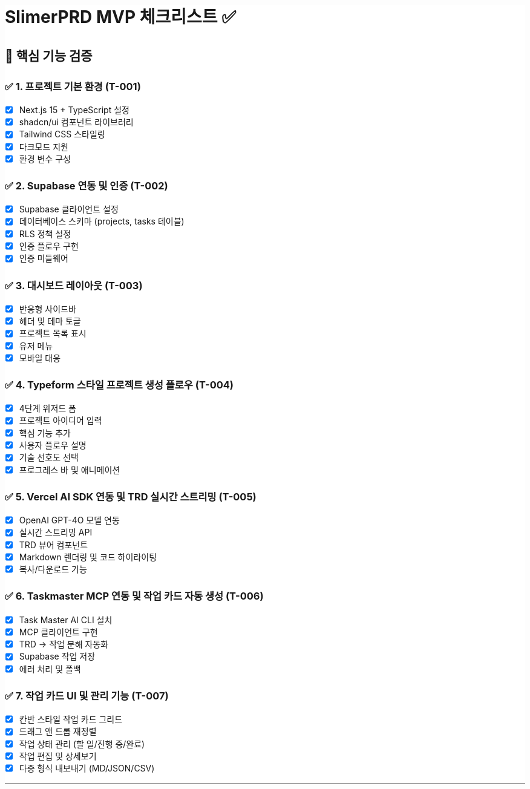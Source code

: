 # SlimerPRD MVP 체크리스트 ✅

## 🎯 핵심 기능 검증

### ✅ 1. 프로젝트 기본 환경 (T-001)
- [x] Next.js 15 + TypeScript 설정
- [x] shadcn/ui 컴포넌트 라이브러리
- [x] Tailwind CSS 스타일링
- [x] 다크모드 지원
- [x] 환경 변수 구성

### ✅ 2. Supabase 연동 및 인증 (T-002)
- [x] Supabase 클라이언트 설정
- [x] 데이터베이스 스키마 (projects, tasks 테이블)
- [x] RLS 정책 설정
- [x] 인증 플로우 구현
- [x] 인증 미들웨어

### ✅ 3. 대시보드 레이아웃 (T-003)
- [x] 반응형 사이드바
- [x] 헤더 및 테마 토글
- [x] 프로젝트 목록 표시
- [x] 유저 메뉴
- [x] 모바일 대응

### ✅ 4. Typeform 스타일 프로젝트 생성 플로우 (T-004)
- [x] 4단계 위저드 폼
- [x] 프로젝트 아이디어 입력
- [x] 핵심 기능 추가
- [x] 사용자 플로우 설명
- [x] 기술 선호도 선택
- [x] 프로그레스 바 및 애니메이션

### ✅ 5. Vercel AI SDK 연동 및 TRD 실시간 스트리밍 (T-005)
- [x] OpenAI GPT-4O 모델 연동
- [x] 실시간 스트리밍 API
- [x] TRD 뷰어 컴포넌트
- [x] Markdown 렌더링 및 코드 하이라이팅
- [x] 복사/다운로드 기능

### ✅ 6. Taskmaster MCP 연동 및 작업 카드 자동 생성 (T-006)
- [x] Task Master AI CLI 설치
- [x] MCP 클라이언트 구현
- [x] TRD → 작업 분해 자동화
- [x] Supabase 작업 저장
- [x] 에러 처리 및 폴백

### ✅ 7. 작업 카드 UI 및 관리 기능 (T-007)
- [x] 칸반 스타일 작업 카드 그리드
- [x] 드래그 앤 드롭 재정렬
- [x] 작업 상태 관리 (할 일/진행 중/완료)
- [x] 작업 편집 및 상세보기
- [x] 다중 형식 내보내기 (MD/JSON/CSV)

---